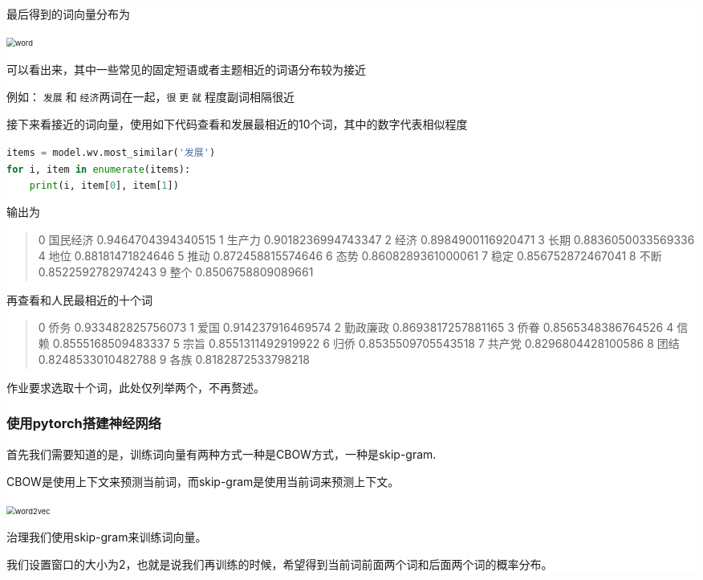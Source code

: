 最后得到的词向量分布为

<img src="E:\2022spring\nlp\word2vect\word.png" alt="word" style="zoom:67%;" />

可以看出来，其中一些常见的固定短语或者主题相近的词语分布较为接近

例如： `发展` 和 `经济`两词在一起，`很` `更` `就` 程度副词相隔很近



接下来看接近的词向量，使用如下代码查看和发展最相近的10个词，其中的数字代表相似程度

```python
items = model.wv.most_similar('发展')
for i, item in enumerate(items):
    print(i, item[0], item[1])
```

输出为

> 0 国民经济 0.9464704394340515
> 1 生产力 0.9018236994743347
> 2 经济 0.8984900116920471
> 3 长期 0.8836050033569336
> 4 地位 0.88181471824646
> 5 推动 0.872458815574646
> 6 态势 0.8608289361000061
> 7 稳定 0.856752872467041
> 8 不断 0.8522592782974243
> 9 整个 0.8506758809089661

再查看和人民最相近的十个词

> 0 侨务 0.933482825756073
> 1 爱国 0.914237916469574
> 2 勤政廉政 0.8693817257881165
> 3 侨眷 0.8565348386764526
> 4 信赖 0.8555168509483337
> 5 宗旨 0.8551311492919922
> 6 归侨 0.8535509705543518
> 7 共产党 0.8296804428100586
> 8 团结 0.8248533010482788
> 9 各族 0.8182872533798218

作业要求选取十个词，此处仅列举两个，不再赘述。

### 使用pytorch搭建神经网络

首先我们需要知道的是，训练词向量有两种方式一种是CBOW方式，一种是skip-gram.

CBOW是使用上下文来预测当前词，而skip-gram是使用当前词来预测上下文。

<img src="https://img-blog.csdnimg.cn/img_convert/7a7ebbd1088eaf22cb6c3497b12cab56.png" alt="word2vec" style="zoom:67%;" />

治理我们使用skip-gram来训练词向量。

我们设置窗口的大小为2，也就是说我们再训练的时候，希望得到当前词前面两个词和后面两个词的概率分布。
